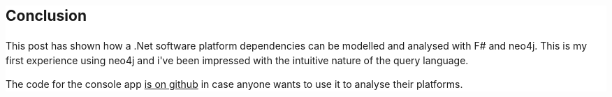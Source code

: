 ## Conclusion

This post has shown how a .Net software platform dependencies can be modelled and analysed with F# and neo4j. 
This is my first experience using neo4j and i've been impressed with the intuitive nature of the query language.

The code for the console app [is on github](https://github.com/chestercodes/dependency-visualiser) in case anyone wants to use it to analyse their platforms.